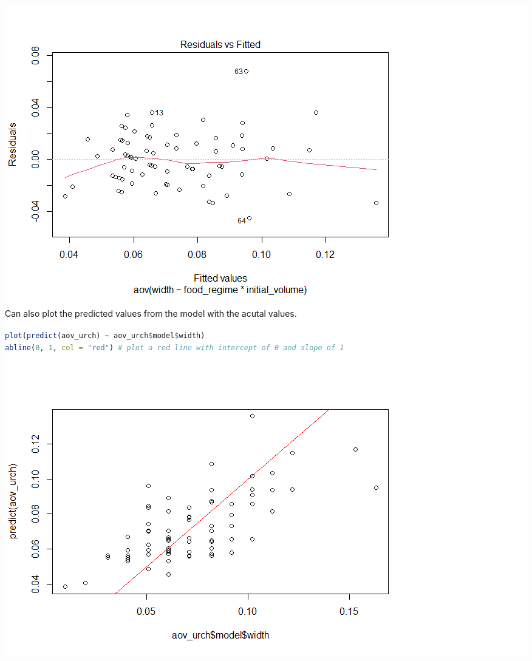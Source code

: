 ![](anova-lm_files/figure-gfm/unnamed-chunk-8-1.png)

Can also plot the predicted values from the model with the acutal
values.

``` r
plot(predict(aov_urch) ~ aov_urch$model$width)
abline(0, 1, col = "red") # plot a red line with intercept of 0 and slope of 1
```

![](anova-lm_files/figure-gfm/unnamed-chunk-9-1.png)
